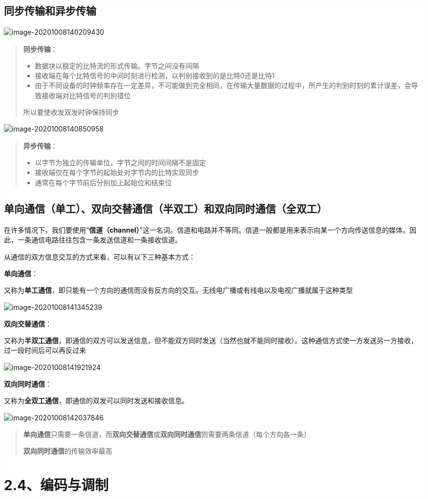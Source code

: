 

## 同步传输和异步传输

![image-20201008140209430](https://tva1.sinaimg.cn/large/e6c9d24egy1h4ab18u3ztj21fg0bjgnz.jpg)

> **同步传输**：
>
> * 数据块以稳定的比特流的形式传输。字节之间没有间隔
> * 接收端在每个比特信号的中间时刻进行检测，以判别接收到的是比特0还是比特1
> * 由于不同设备的时钟频率存在一定差异，不可能做到完全相同，在传输大量数据的过程中，所产生的判别时刻的累计误差，会导致接收端对比特信号的判别错位
>
> 所以要使收发双发时钟保持同步

![image-20201008140850958](https://tva1.sinaimg.cn/large/e6c9d24egy1h4ab1jjbawj21h009fdhl.jpg)

> **异步传输**：
>
> * 以字节为独立的传输单位，字节之间的时间间隔不是固定
> * 接收端仅在每个字节的起始处对字节内的比特实现同步
> * 通常在每个字节前后分别加上起始位和结束位



## 单向通信（单工）、双向交替通信（半双工）和双向同时通信（全双工）

在许多情况下，我们要使用“**信道（channel）**”这一名词。信道和电路并不等同。信道一般都是用来表示向某一个方向传送信息的媒体。因此，一条通信电路往往包含一条发送信道和一条接收信道。

从通信的双方信息交互的方式来看，可以有以下三种基本方式：

**单向通信**：

又称为**单工通信**，即只能有一个方向的通信而没有反方向的交互。无线电广播或有线电以及电视广播就属于这种类型

![image-20201008141345239](https://tva1.sinaimg.cn/large/e6c9d24egy1h4ab1v1bs5j21ev05q3z1.jpg)

**双向交替通信**：

又称为**半双工通信**，即通信的双方可以发送信息，但不能双方同时发送（当然也就不能同时接收）。这种通信方式使一方发送另一方接收，过一段时间后可以再反过来

![image-20201008141921924](https://tva1.sinaimg.cn/large/e6c9d24egy1h4ab244ohgj21ab07q75b.jpg)

**双向同时通信**：

又称为**全双工通信**，即通信的双发可以同时发送和接收信息。

![image-20201008142037846](https://tva1.sinaimg.cn/large/e6c9d24egy1h4ab2ejb92j21b506mq3j.jpg)

> **单向通信**只需要一条信道，而**双向交替通信**或**双向同时通信**则需要两条信道（每个方向各一条）
>
> **双向同时通信**的传输效率最高



# 2.4、编码与调制
